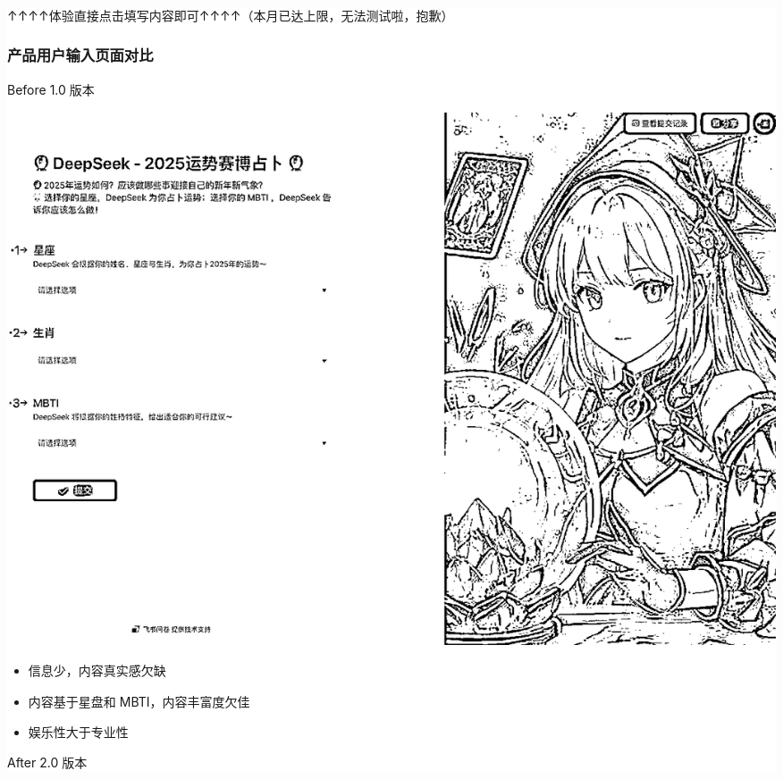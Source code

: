 ↑↑↑↑体验直接点击填写内容即可↑↑↑↑（本月已达上限，无法测试啦，抱歉）

### 产品用户输入页面对比

Before 1.0 版本

![](img/722b083c7d23e53cefa0a9e9a93463b5.png)

*   信息少，内容真实感欠缺

*   内容基于星盘和 MBTI，内容丰富度欠佳

*   娱乐性大于专业性

After 2.0 版本
